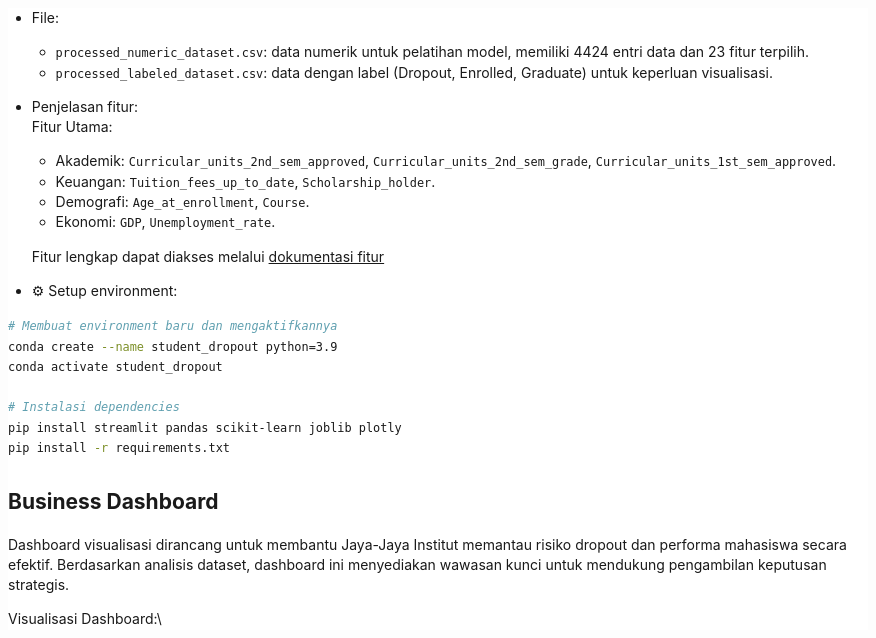 - File:
    - `processed_numeric_dataset.csv`: data numerik untuk pelatihan model, memiliki 4424 entri data dan 23 fitur terpilih.
    - `processed_labeled_dataset.csv`: data dengan label (Dropout, Enrolled, Graduate) untuk keperluan visualisasi.
      
- Penjelasan fitur:\
Fitur Utama:
  - Akademik: `Curricular_units_2nd_sem_approved`, `Curricular_units_2nd_sem_grade`, `Curricular_units_1st_sem_approved`.
  - Keuangan: `Tuition_fees_up_to_date`, `Scholarship_holder`.
  - Demografi: `Age_at_enrollment`, `Course`.
  - Ekonomi: `GDP`, `Unemployment_rate`.

  Fitur lengkap dapat diakses melalui [dokumentasi fitur](https://github.com/dicodingacademy/dicoding_dataset/tree/main/students_performance)

- ⚙️ Setup environment:
```bash
# Membuat environment baru dan mengaktifkannya
conda create --name student_dropout python=3.9
conda activate student_dropout

# Instalasi dependencies
pip install streamlit pandas scikit-learn joblib plotly
pip install -r requirements.txt
```

## Business Dashboard
Dashboard visualisasi dirancang untuk membantu Jaya-Jaya Institut memantau risiko dropout dan performa mahasiswa secara efektif. Berdasarkan analisis dataset, dashboard ini menyediakan wawasan kunci untuk mendukung pengambilan keputusan strategis.

Visualisasi Dashboard:\